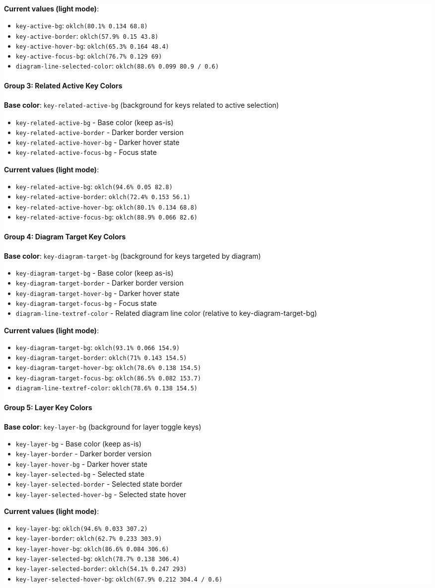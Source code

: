 **Current values (light mode)**:

- `key-active-bg`: `oklch(80.1% 0.134 68.8)`
- `key-active-border`: `oklch(57.9% 0.15 43.8)`
- `key-active-hover-bg`: `oklch(65.3% 0.164 48.4)`
- `key-active-focus-bg`: `oklch(76.7% 0.129 69)`
- `diagram-line-selected-color`: `oklch(88.6% 0.099 80.9 / 0.6)`

#### Group 3: Related Active Key Colors

**Base color**: `key-related-active-bg` (background for keys related to active selection)

- `key-related-active-bg` - Base color (keep as-is)
- `key-related-active-border` - Darker border version
- `key-related-active-hover-bg` - Darker hover state
- `key-related-active-focus-bg` - Focus state

**Current values (light mode)**:

- `key-related-active-bg`: `oklch(94.6% 0.05 82.8)`
- `key-related-active-border`: `oklch(72.4% 0.153 56.1)`
- `key-related-active-hover-bg`: `oklch(80.1% 0.134 68.8)`
- `key-related-active-focus-bg`: `oklch(88.9% 0.066 82.6)`

#### Group 4: Diagram Target Key Colors

**Base color**: `key-diagram-target-bg` (background for keys targeted by diagram)

- `key-diagram-target-bg` - Base color (keep as-is)
- `key-diagram-target-border` - Darker border version
- `key-diagram-target-hover-bg` - Darker hover state
- `key-diagram-target-focus-bg` - Focus state
- `diagram-line-textref-color` - Related diagram line color (relative to key-diagram-target-bg)

**Current values (light mode)**:

- `key-diagram-target-bg`: `oklch(93.1% 0.066 154.9)`
- `key-diagram-target-border`: `oklch(71% 0.143 154.5)`
- `key-diagram-target-hover-bg`: `oklch(78.6% 0.138 154.5)`
- `key-diagram-target-focus-bg`: `oklch(86.5% 0.082 153.7)`
- `diagram-line-textref-color`: `oklch(78.6% 0.138 154.5)`

#### Group 5: Layer Key Colors

**Base color**: `key-layer-bg` (background for layer toggle keys)

- `key-layer-bg` - Base color (keep as-is)
- `key-layer-border` - Darker border version
- `key-layer-hover-bg` - Darker hover state
- `key-layer-selected-bg` - Selected state
- `key-layer-selected-border` - Selected state border
- `key-layer-selected-hover-bg` - Selected state hover

**Current values (light mode)**:

- `key-layer-bg`: `oklch(94.6% 0.033 307.2)`
- `key-layer-border`: `oklch(62.7% 0.233 303.9)`
- `key-layer-hover-bg`: `oklch(86.6% 0.084 306.6)`
- `key-layer-selected-bg`: `oklch(78.7% 0.138 306.4)`
- `key-layer-selected-border`: `oklch(54.1% 0.247 293)`
- `key-layer-selected-hover-bg`: `oklch(67.9% 0.212 304.4 / 0.6)`
